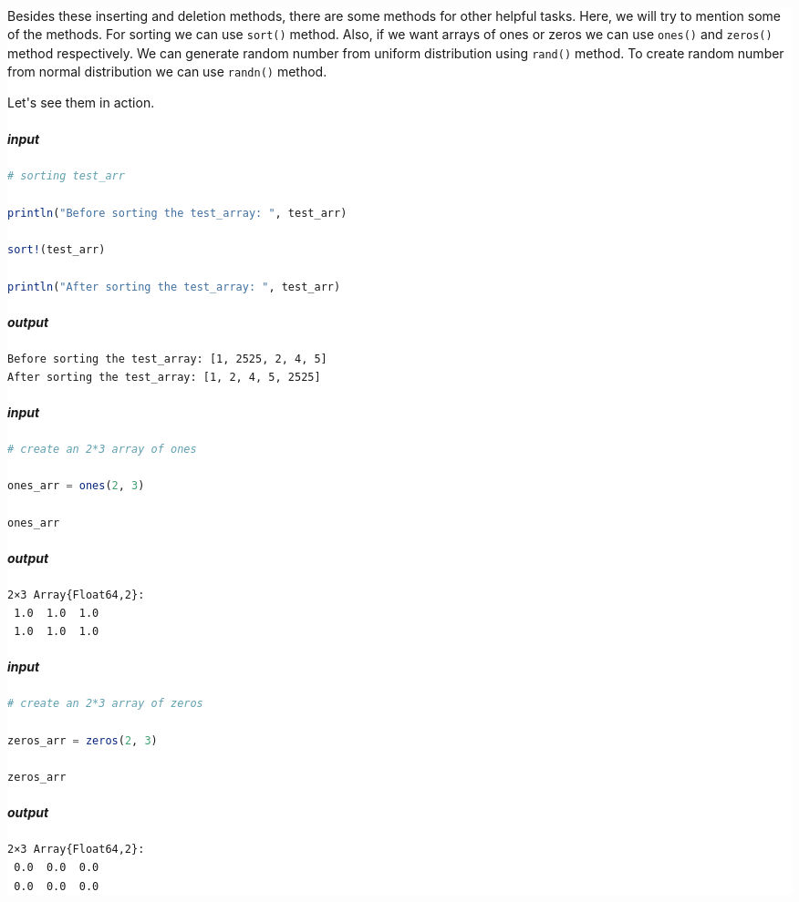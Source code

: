 
Besides these inserting and deletion methods, there are some methods for other helpful tasks. Here, we will try to mention some of the methods. For sorting we can use `sort()` method. Also, if we want arrays of ones or zeros we can use `ones()` and `zeros()` method respectively. We can generate random number from uniform distribution using `rand()` method. To create random number from normal distribution we can use `randn()` method.

Let's see them in action.

#### _input_
```julia
# sorting test_arr

println("Before sorting the test_array: ", test_arr)

sort!(test_arr)

println("After sorting the test_array: ", test_arr)
```
#### _output_
    Before sorting the test_array: [1, 2525, 2, 4, 5]
    After sorting the test_array: [1, 2, 4, 5, 2525]
    

#### _input_
```julia
# create an 2*3 array of ones

ones_arr = ones(2, 3)

ones_arr
```

#### _output_


    2×3 Array{Float64,2}:
     1.0  1.0  1.0
     1.0  1.0  1.0



#### _input_
```julia
# create an 2*3 array of zeros

zeros_arr = zeros(2, 3)

zeros_arr
```


#### _output_

    2×3 Array{Float64,2}:
     0.0  0.0  0.0
     0.0  0.0  0.0
